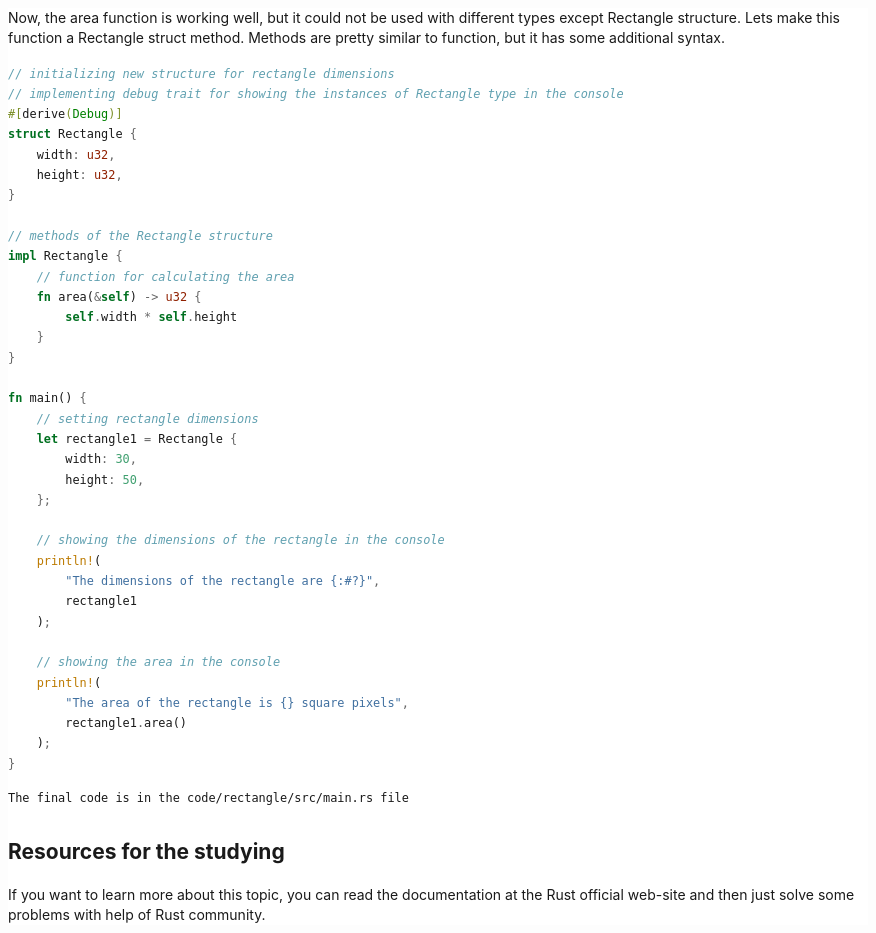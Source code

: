 Now, the area function is working well, but it could not be used with different types except Rectangle structure. Lets make this function a Rectangle struct method. Methods are pretty similar to function, but it has some additional syntax.

```rust
// initializing new structure for rectangle dimensions
// implementing debug trait for showing the instances of Rectangle type in the console
#[derive(Debug)]
struct Rectangle {
    width: u32,
    height: u32,
}

// methods of the Rectangle structure
impl Rectangle {
    // function for calculating the area
    fn area(&self) -> u32 {
        self.width * self.height
    }
}

fn main() {
    // setting rectangle dimensions
    let rectangle1 = Rectangle {
        width: 30,
        height: 50,
    };

    // showing the dimensions of the rectangle in the console
    println!(
        "The dimensions of the rectangle are {:#?}",
        rectangle1
    );

    // showing the area in the console
    println!(
        "The area of the rectangle is {} square pixels",
        rectangle1.area()
    );
}
```

```text
The final code is in the code/rectangle/src/main.rs file
```

## Resources for the studying

If you want to learn more about this topic, you can read the documentation at the Rust official web-site and then just solve some problems with help of Rust community.
